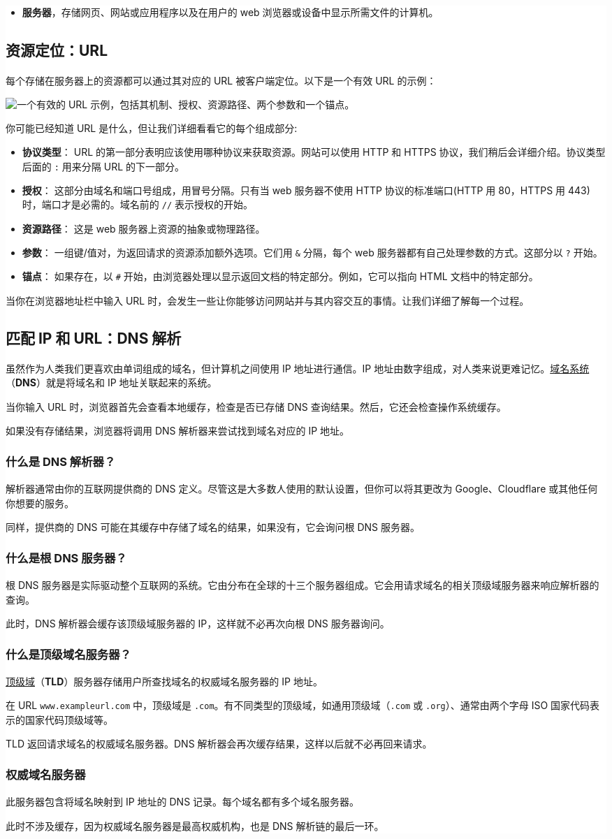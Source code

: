 - **服务器**，存储网页、网站或应用程序以及在用户的 web 浏览器或设备中显示所需文件的计算机。

## 资源定位：URL

每个存储在服务器上的资源都可以通过其对应的 URL 被客户端定位。以下是一个有效 URL 的示例：

![一个有效的 URL 示例，包括其机制、授权、资源路径、两个参数和一个锚点。](https://cdn.hashnode.com/res/hashnode/image/upload/v1731414821178/970907db-f349-421e-b410-45f4ee978e0b.jpeg)

你可能已经知道 URL 是什么，但让我们详细看看它的每个组成部分:

- **协议类型**： URL 的第一部分表明应该使用哪种协议来获取资源。网站可以使用 HTTP 和 HTTPS 协议，我们稍后会详细介绍。协议类型后面的 `:` 用来分隔 URL 的下一部分。

- **授权**： 这部分由域名和端口号组成，用冒号分隔。只有当 web 服务器不使用 HTTP 协议的标准端口(HTTP 用 80，HTTPS 用 443)时，端口才是必需的。域名前的 `//` 表示授权的开始。

- **资源路径**： 这是 web 服务器上资源的抽象或物理路径。

- **参数**： 一组键/值对，为返回请求的资源添加额外选项。它们用 `&` 分隔，每个 web 服务器都有自己处理参数的方式。这部分以 `?` 开始。

- **锚点**： 如果存在，以 `#` 开始，由浏览器处理以显示返回文档的特定部分。例如，它可以指向 HTML 文档中的特定部分。

当你在浏览器地址栏中输入 URL 时，会发生一些让你能够访问网站并与其内容交互的事情。让我们详细了解每一个过程。

## 匹配 IP 和 URL：DNS 解析

虽然作为人类我们更喜欢由单词组成的域名，但计算机之间使用 IP 地址进行通信。IP 地址由数字组成，对人类来说更难记忆。[域名系统](25)（**DNS**）就是将域名和 IP 地址关联起来的系统。

当你输入 URL 时，浏览器首先会查看本地缓存，检查是否已存储 DNS 查询结果。然后，它还会检查操作系统缓存。

如果没有存储结果，浏览器将调用 DNS 解析器来尝试找到域名对应的 IP 地址。

### 什么是 DNS 解析器？

解析器通常由你的互联网提供商的 DNS 定义。尽管这是大多数人使用的默认设置，但你可以将其更改为 Google、Cloudflare 或其他任何你想要的服务。

同样，提供商的 DNS 可能在其缓存中存储了域名的结果，如果没有，它会询问根 DNS 服务器。

### 什么是根 DNS 服务器？

根 DNS 服务器是实际驱动整个互联网的系统。它由分布在全球的十三个服务器组成。它会用请求域名的相关顶级域服务器来响应解析器的查询。

此时，DNS 解析器会缓存该顶级域服务器的 IP，这样就不必再次向根 DNS 服务器询问。

### 什么是顶级域名服务器？

[顶级域](26)（**TLD**）服务器存储用户所查找域名的权威域名服务器的 IP 地址。

在 URL `www.exampleurl.com` 中，顶级域是 `.com`。有不同类型的顶级域，如通用顶级域（`.com` 或 `.org`）、通常由两个字母 ISO 国家代码表示的国家代码顶级域等。

TLD 返回请求域名的权威域名服务器。DNS 解析器会再次缓存结果，这样以后就不必再回来请求。

### 权威域名服务器

此服务器包含将域名映射到 IP 地址的 DNS 记录。每个域名都有多个域名服务器。

此时不涉及缓存，因为权威域名服务器是最高权威机构，也是 DNS 解析链的最后一环。
